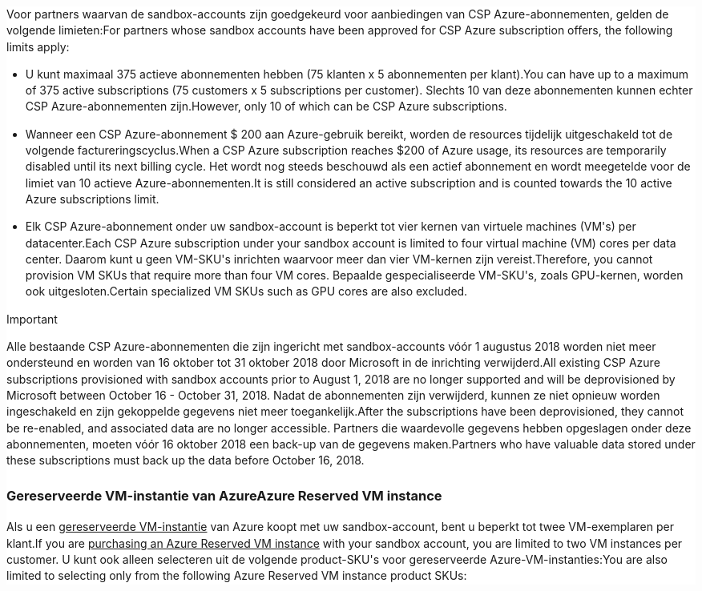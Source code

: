 <span data-ttu-id="247af-153">Voor partners waarvan de sandbox-accounts zijn goedgekeurd voor aanbiedingen van CSP Azure-abonnementen, gelden de volgende limieten:</span><span class="sxs-lookup"><span data-stu-id="247af-153">For partners whose sandbox accounts have been approved for CSP Azure subscription offers, the following limits apply:</span></span>

- <span data-ttu-id="247af-154">U kunt maximaal 375 actieve abonnementen hebben (75 klanten x 5 abonnementen per klant).</span><span class="sxs-lookup"><span data-stu-id="247af-154">You can have up to a maximum of 375 active subscriptions (75 customers x 5 subscriptions per customer).</span></span> <span data-ttu-id="247af-155">Slechts 10 van deze abonnementen kunnen echter CSP Azure-abonnementen zijn.</span><span class="sxs-lookup"><span data-stu-id="247af-155">However, only 10 of which can be CSP Azure subscriptions.</span></span>

- <span data-ttu-id="247af-156">Wanneer een CSP Azure-abonnement $ 200 aan Azure-gebruik bereikt, worden de resources tijdelijk uitgeschakeld tot de volgende factureringscyclus.</span><span class="sxs-lookup"><span data-stu-id="247af-156">When a CSP Azure subscription reaches $200 of Azure usage, its resources are temporarily disabled until its next billing cycle.</span></span> <span data-ttu-id="247af-157">Het wordt nog steeds beschouwd als een actief abonnement en wordt meegetelde voor de limiet van 10 actieve Azure-abonnementen.</span><span class="sxs-lookup"><span data-stu-id="247af-157">It is still considered an active subscription and is counted towards the 10 active Azure subscriptions limit.</span></span>

- <span data-ttu-id="247af-158">Elk CSP Azure-abonnement onder uw sandbox-account is beperkt tot vier kernen van virtuele machines (VM's) per datacenter.</span><span class="sxs-lookup"><span data-stu-id="247af-158">Each CSP Azure subscription under your sandbox account is limited to four virtual machine (VM) cores per data center.</span></span> <span data-ttu-id="247af-159">Daarom kunt u geen VM-SKU's inrichten waarvoor meer dan vier VM-kernen zijn vereist.</span><span class="sxs-lookup"><span data-stu-id="247af-159">Therefore, you cannot provision VM SKUs that require more than four VM cores.</span></span> <span data-ttu-id="247af-160">Bepaalde gespecialiseerde VM-SKU's, zoals GPU-kernen, worden ook uitgesloten.</span><span class="sxs-lookup"><span data-stu-id="247af-160">Certain specialized VM SKUs such as GPU cores are also excluded.</span></span>

> [!Important]
> <span data-ttu-id="247af-161">Alle bestaande CSP Azure-abonnementen die zijn ingericht met sandbox-accounts vóór 1 augustus 2018 worden niet meer ondersteund en worden van 16 oktober tot 31 oktober 2018 door Microsoft in de inrichting verwijderd.</span><span class="sxs-lookup"><span data-stu-id="247af-161">All existing CSP Azure subscriptions provisioned with sandbox accounts prior to August 1, 2018 are no longer supported and will be deprovisioned by Microsoft between October 16 - October 31, 2018.</span></span> <span data-ttu-id="247af-162">Nadat de abonnementen zijn verwijderd, kunnen ze niet opnieuw worden ingeschakeld en zijn gekoppelde gegevens niet meer toegankelijk.</span><span class="sxs-lookup"><span data-stu-id="247af-162">After the subscriptions have been deprovisioned, they cannot be re-enabled, and associated data are no longer accessible.</span></span> <span data-ttu-id="247af-163">Partners die waardevolle gegevens hebben opgeslagen onder deze abonnementen, moeten vóór 16 oktober 2018 een back-up van de gegevens maken.</span><span class="sxs-lookup"><span data-stu-id="247af-163">Partners who have valuable data stored under these subscriptions must back up the data before October 16, 2018.</span></span>

### <a name="azure-reserved-vm-instance"></a><span data-ttu-id="247af-164">Gereserveerde VM-instantie van Azure</span><span class="sxs-lookup"><span data-stu-id="247af-164">Azure Reserved VM instance</span></span>

<span data-ttu-id="247af-165">Als u een [gereserveerde VM-instantie](purchase-azure-reservations.md) van Azure koopt met uw sandbox-account, bent u beperkt tot twee VM-exemplaren per klant.</span><span class="sxs-lookup"><span data-stu-id="247af-165">If you are [purchasing an Azure Reserved VM instance](purchase-azure-reservations.md) with your sandbox account, you are limited to two VM instances per customer.</span></span> <span data-ttu-id="247af-166">U kunt ook alleen selecteren uit de volgende product-SKU's voor gereserveerde Azure-VM-instanties:</span><span class="sxs-lookup"><span data-stu-id="247af-166">You are also limited to selecting only from the following Azure Reserved VM instance product SKUs:</span></span>
